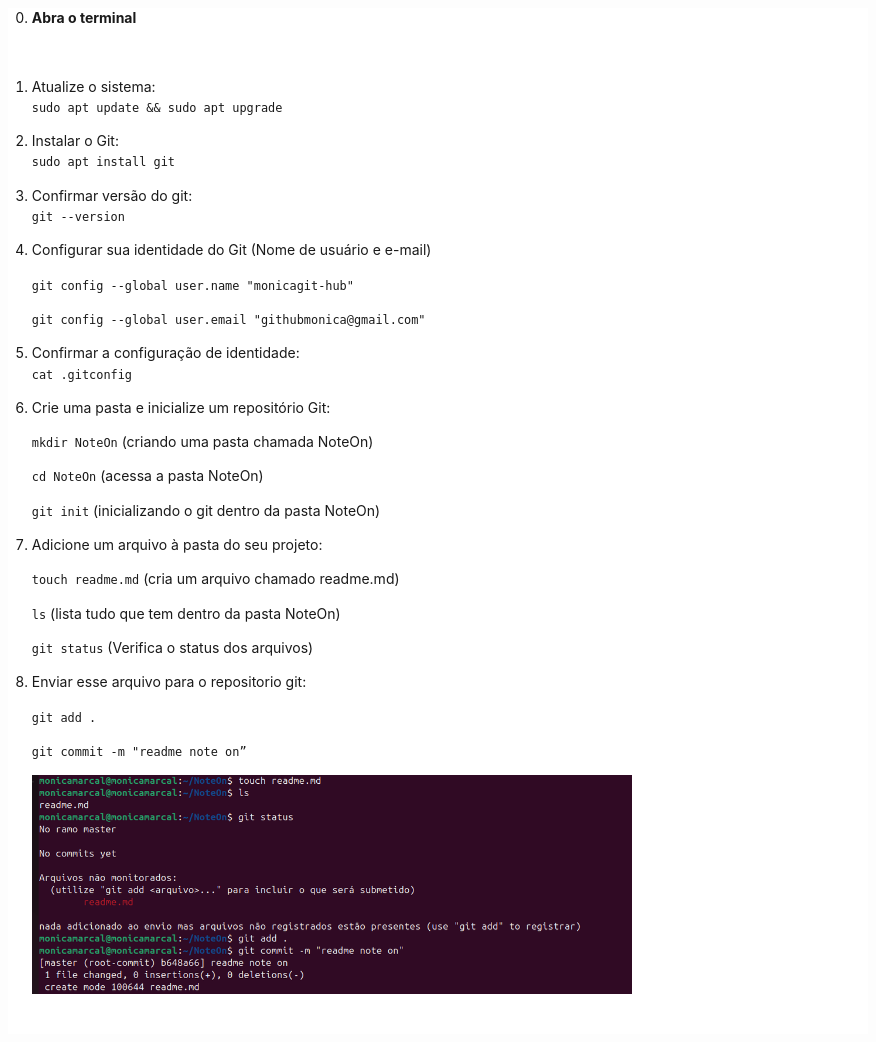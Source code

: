 0. **Abra o terminal**
<br>

1. Atualize o sistema:<br>
     `sudo apt update && sudo apt upgrade`   
2. Instalar o Git:<br>
     `sudo apt install git`
3. Confirmar versão do git:<br>
     `git --version`
4. Configurar sua identidade do Git (Nome de usuário e e-mail)<br>
    
    `git config --global user.name "monicagit-hub"`
    
    `git config --global user.email "githubmonica@gmail.com"`
    
5. Confirmar a configuração de identidade: <br>
    `cat .gitconfig`
    
6. Crie uma pasta e inicialize um repositório Git:<br>
    
    `mkdir NoteOn` (criando uma pasta chamada NoteOn)
    
    `cd NoteOn`  (acessa a pasta NoteOn)
    
    `git init` (inicializando o git dentro da pasta NoteOn)
    
7. Adicione um arquivo à pasta do seu projeto: <br>
    
    `touch readme.md` (cria um arquivo chamado readme.md)
    
    `ls` (lista tudo que tem dentro da pasta NoteOn)
    
    `git status` (Verifica o status dos arquivos)
    
8. Enviar esse arquivo para o repositorio git: <br>
    
    `git add .`
    
    `git commit -m "readme note on”`
    
    <img src="./images/1.png" width="600"><br>
<br>
    